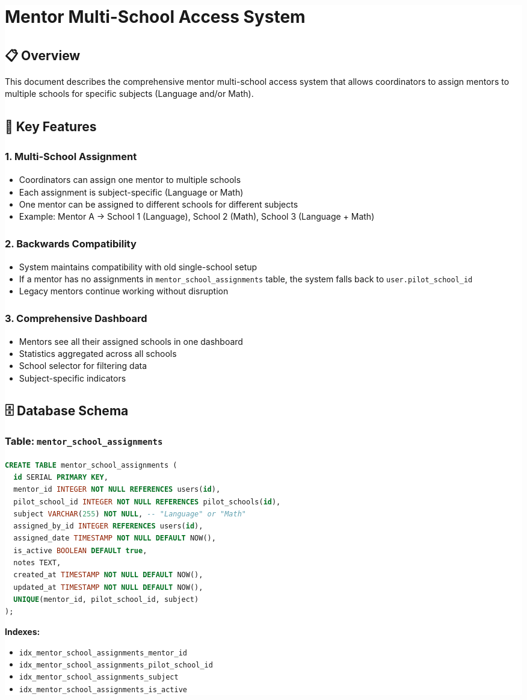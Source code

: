 # Mentor Multi-School Access System

## 📋 Overview

This document describes the comprehensive mentor multi-school access system that allows coordinators to assign mentors to multiple schools for specific subjects (Language and/or Math).

## 🎯 Key Features

### 1. **Multi-School Assignment**
- Coordinators can assign one mentor to multiple schools
- Each assignment is subject-specific (Language or Math)
- One mentor can be assigned to different schools for different subjects
- Example: Mentor A → School 1 (Language), School 2 (Math), School 3 (Language + Math)

### 2. **Backwards Compatibility**
- System maintains compatibility with old single-school setup
- If a mentor has no assignments in `mentor_school_assignments` table, the system falls back to `user.pilot_school_id`
- Legacy mentors continue working without disruption

### 3. **Comprehensive Dashboard**
- Mentors see all their assigned schools in one dashboard
- Statistics aggregated across all schools
- School selector for filtering data
- Subject-specific indicators

## 🗄️ Database Schema

### Table: `mentor_school_assignments`

```sql
CREATE TABLE mentor_school_assignments (
  id SERIAL PRIMARY KEY,
  mentor_id INTEGER NOT NULL REFERENCES users(id),
  pilot_school_id INTEGER NOT NULL REFERENCES pilot_schools(id),
  subject VARCHAR(255) NOT NULL, -- "Language" or "Math"
  assigned_by_id INTEGER REFERENCES users(id),
  assigned_date TIMESTAMP NOT NULL DEFAULT NOW(),
  is_active BOOLEAN DEFAULT true,
  notes TEXT,
  created_at TIMESTAMP NOT NULL DEFAULT NOW(),
  updated_at TIMESTAMP NOT NULL DEFAULT NOW(),
  UNIQUE(mentor_id, pilot_school_id, subject)
);
```

**Indexes:**
- `idx_mentor_school_assignments_mentor_id`
- `idx_mentor_school_assignments_pilot_school_id`
- `idx_mentor_school_assignments_subject`
- `idx_mentor_school_assignments_is_active`
